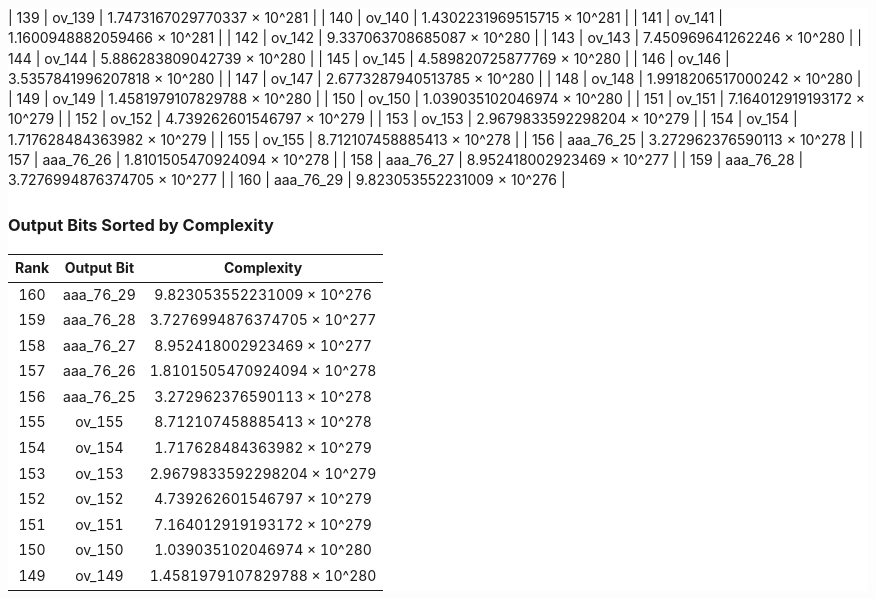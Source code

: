 | 139 | ov_139 | 1.7473167029770337 × 10^281 |
| 140 | ov_140 | 1.4302231969515715 × 10^281 |
| 141 | ov_141 | 1.1600948882059466 × 10^281 |
| 142 | ov_142 | 9.337063708685087 × 10^280 |
| 143 | ov_143 | 7.450969641262246 × 10^280 |
| 144 | ov_144 | 5.886283809042739 × 10^280 |
| 145 | ov_145 | 4.589820725877769 × 10^280 |
| 146 | ov_146 | 3.5357841996207818 × 10^280 |
| 147 | ov_147 | 2.6773287940513785 × 10^280 |
| 148 | ov_148 | 1.9918206517000242 × 10^280 |
| 149 | ov_149 | 1.4581979107829788 × 10^280 |
| 150 | ov_150 | 1.039035102046974 × 10^280 |
| 151 | ov_151 | 7.164012919193172 × 10^279 |
| 152 | ov_152 | 4.739262601546797 × 10^279 |
| 153 | ov_153 | 2.9679833592298204 × 10^279 |
| 154 | ov_154 | 1.717628484363982 × 10^279 |
| 155 | ov_155 | 8.712107458885413 × 10^278 |
| 156 | aaa_76_25 | 3.272962376590113 × 10^278 |
| 157 | aaa_76_26 | 1.8101505470924094 × 10^278 |
| 158 | aaa_76_27 | 8.952418002923469 × 10^277 |
| 159 | aaa_76_28 | 3.7276994876374705 × 10^277 |
| 160 | aaa_76_29 | 9.823053552231009 × 10^276 |

### Output Bits Sorted by Complexity

| Rank | Output Bit | Complexity |
|:----:|:----------:|:----------:|
| 160 | aaa_76_29 | 9.823053552231009 × 10^276 |
| 159 | aaa_76_28 | 3.7276994876374705 × 10^277 |
| 158 | aaa_76_27 | 8.952418002923469 × 10^277 |
| 157 | aaa_76_26 | 1.8101505470924094 × 10^278 |
| 156 | aaa_76_25 | 3.272962376590113 × 10^278 |
| 155 | ov_155 | 8.712107458885413 × 10^278 |
| 154 | ov_154 | 1.717628484363982 × 10^279 |
| 153 | ov_153 | 2.9679833592298204 × 10^279 |
| 152 | ov_152 | 4.739262601546797 × 10^279 |
| 151 | ov_151 | 7.164012919193172 × 10^279 |
| 150 | ov_150 | 1.039035102046974 × 10^280 |
| 149 | ov_149 | 1.4581979107829788 × 10^280 |